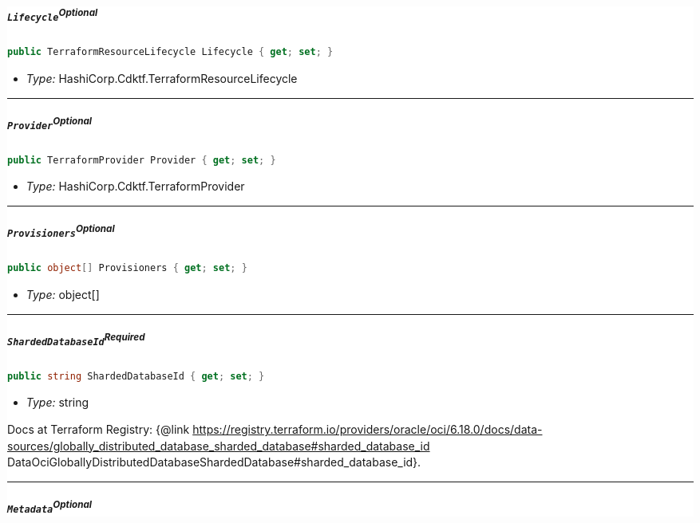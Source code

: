 ##### `Lifecycle`<sup>Optional</sup> <a name="Lifecycle" id="rhizo-co-terraform-provider-oci.dataOciGloballyDistributedDatabaseShardedDatabase.DataOciGloballyDistributedDatabaseShardedDatabaseConfig.property.lifecycle"></a>

```csharp
public TerraformResourceLifecycle Lifecycle { get; set; }
```

- *Type:* HashiCorp.Cdktf.TerraformResourceLifecycle

---

##### `Provider`<sup>Optional</sup> <a name="Provider" id="rhizo-co-terraform-provider-oci.dataOciGloballyDistributedDatabaseShardedDatabase.DataOciGloballyDistributedDatabaseShardedDatabaseConfig.property.provider"></a>

```csharp
public TerraformProvider Provider { get; set; }
```

- *Type:* HashiCorp.Cdktf.TerraformProvider

---

##### `Provisioners`<sup>Optional</sup> <a name="Provisioners" id="rhizo-co-terraform-provider-oci.dataOciGloballyDistributedDatabaseShardedDatabase.DataOciGloballyDistributedDatabaseShardedDatabaseConfig.property.provisioners"></a>

```csharp
public object[] Provisioners { get; set; }
```

- *Type:* object[]

---

##### `ShardedDatabaseId`<sup>Required</sup> <a name="ShardedDatabaseId" id="rhizo-co-terraform-provider-oci.dataOciGloballyDistributedDatabaseShardedDatabase.DataOciGloballyDistributedDatabaseShardedDatabaseConfig.property.shardedDatabaseId"></a>

```csharp
public string ShardedDatabaseId { get; set; }
```

- *Type:* string

Docs at Terraform Registry: {@link https://registry.terraform.io/providers/oracle/oci/6.18.0/docs/data-sources/globally_distributed_database_sharded_database#sharded_database_id DataOciGloballyDistributedDatabaseShardedDatabase#sharded_database_id}.

---

##### `Metadata`<sup>Optional</sup> <a name="Metadata" id="rhizo-co-terraform-provider-oci.dataOciGloballyDistributedDatabaseShardedDatabase.DataOciGloballyDistributedDatabaseShardedDatabaseConfig.property.metadata"></a>
